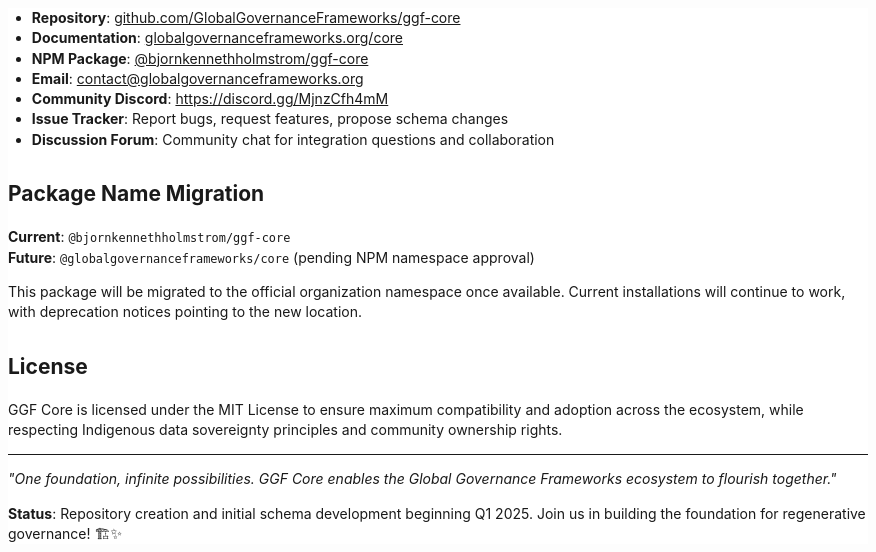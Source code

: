 - **Repository**: [github.com/GlobalGovernanceFrameworks/ggf-core](https://github.com/GlobalGovernanceFrameworks/ggf-core)
- **Documentation**: [globalgovernanceframeworks.org/core](https://globalgovernanceframeworks.org/core)
- **NPM Package**: [@bjornkennethholmstrom/ggf-core](https://npmjs.com/package/@bjornkennethholmstrom/ggf-core)
- **Email**: contact@globalgovernanceframeworks.org
- **Community Discord**: https://discord.gg/MjnzCfh4mM
- **Issue Tracker**: Report bugs, request features, propose schema changes
- **Discussion Forum**: Community chat for integration questions and collaboration

## Package Name Migration

**Current**: `@bjornkennethholmstrom/ggf-core`  
**Future**: `@globalgovernanceframeworks/core` (pending NPM namespace approval)

This package will be migrated to the official organization namespace once available. 
Current installations will continue to work, with deprecation notices pointing to the new location.

## License

GGF Core is licensed under the MIT License to ensure maximum compatibility and adoption across the ecosystem, while respecting Indigenous data sovereignty principles and community ownership rights.

---

*"One foundation, infinite possibilities. GGF Core enables the Global Governance Frameworks ecosystem to flourish together."*

**Status**: Repository creation and initial schema development beginning Q1 2025. Join us in building the foundation for regenerative governance! 🏗️✨
